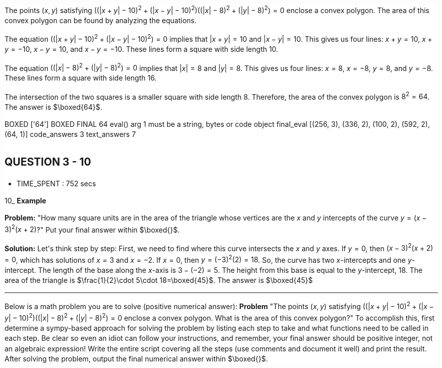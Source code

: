 The points $\left(x, y\right)$ satisfying $((\vert x + y \vert - 10)^2 + ( \vert x - y \vert - 10)^2)((\vert x \vert - 8)^2 + ( \vert y \vert - 8)^2) = 0$ enclose a convex polygon. The area of this convex polygon can be found by analyzing the equations. 

The equation $((\vert x + y \vert - 10)^2 + ( \vert x - y \vert - 10)^2) = 0$ implies that $\vert x + y \vert = 10$ and $\vert x - y \vert = 10$. This gives us four lines: $x + y = 10$, $x + y = -10$, $x - y = 10$, and $x - y = -10$. These lines form a square with side length 10.

The equation $((\vert x \vert - 8)^2 + ( \vert y \vert - 8)^2) = 0$ implies that $\vert x \vert = 8$ and $\vert y \vert = 8$. This gives us four lines: $x = 8$, $x = -8$, $y = 8$, and $y = -8$. These lines form a square with side length 16.

The intersection of the two squares is a smaller square with side length 8. Therefore, the area of the convex polygon is $8^2 = 64$. The answer is $\boxed{64}$.

BOXED ['64']
BOXED FINAL 64
eval() arg 1 must be a string, bytes or code object final_eval
[(256, 3), (336, 2), (100, 2), (592, 2), (64, 1)]
code_answers 3 text_answers 7



## QUESTION 3 - 10 
- TIME_SPENT : 752 secs

10_
**Example**

**Problem:** 
"How many square units are in the area of the triangle whose vertices are the $x$ and $y$ intercepts of the curve $y = (x-3)^2 (x+2)$?"
Put your final answer within $\boxed{}$.

**Solution:** 
Let's think step by step:
First, we need to find where this curve intersects the $x$ and $y$ axes.  If $y=0$, then $(x-3)^2(x+2)=0$, which has solutions of $x=3$ and $x=-2$.  If $x=0$, then $y=(-3)^2(2)=18$.  So, the curve has two $x$-intercepts and one $y$-intercept.  The length of the base along the $x$-axis is $3-(-2)=5$.  The height from this base is equal to the $y$-intercept, 18.  The area of the triangle is $\frac{1}{2}\cdot 5\cdot 18=\boxed{45}$. The answer is $\boxed{45}$


---

Below is a math problem you are to solve (positive numerical answer):
**Problem**
"The points $\left(x, y\right)$ satisfying $((\vert x + y \vert - 10)^2 + ( \vert x - y \vert - 10)^2)((\vert x \vert - 8)^2 + ( \vert y \vert - 8)^2) = 0$ enclose a convex polygon. What is the area of this convex polygon?"
To accomplish this, first determine a sympy-based approach for solving the problem by listing each step to take and what functions need to be called in each step. Be clear so even an idiot can follow your instructions, and remember, your final answer should be positive integer, not an algebraic expression!
Write the entire script covering all the steps (use comments and document it well) and print the result. After solving the problem, output the final numerical answer within $\boxed{}$.
